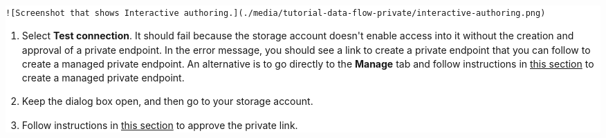     ![Screenshot that shows Interactive authoring.](./media/tutorial-data-flow-private/interactive-authoring.png)

1. Select **Test connection**. It should fail because the storage account doesn't enable access into it without the creation and approval of a private endpoint. In the error message, you should see a link to create a private endpoint that you can follow to create a managed private endpoint. An alternative is to go directly to the **Manage** tab and follow instructions in [this section](#create-a-managed-private-endpoint) to create a managed private endpoint.

1. Keep the dialog box open, and then go to your storage account.

1. Follow instructions in [this section](#approval-of-a-private-link-in-a-storage-account) to approve the private link.
